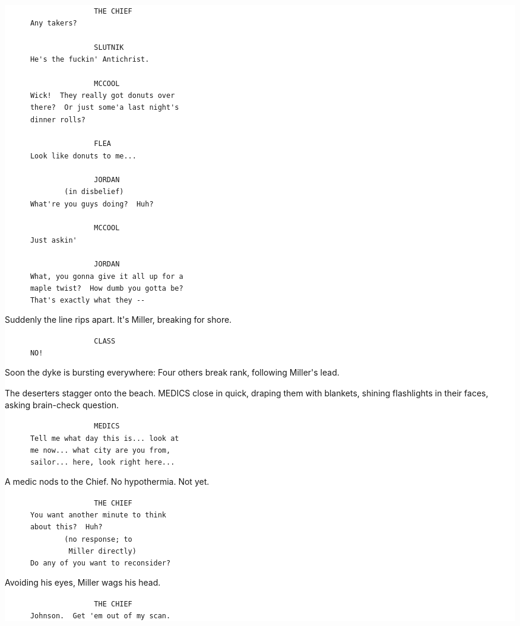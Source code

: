                         THE CHIEF
          Any takers?

                         SLUTNIK
          He's the fuckin' Antichrist.

                         MCCOOL
          Wick!  They really got donuts over
          there?  Or just some'a last night's
          dinner rolls?

                         FLEA
          Look like donuts to me...

                         JORDAN
                  (in disbelief)
          What're you guys doing?  Huh?

                         MCCOOL
          Just askin'

                         JORDAN
          What, you gonna give it all up for a
          maple twist?  How dumb you gotta be?
          That's exactly what they --

Suddenly the line rips apart.  It's Miller, breaking for
shore.

                         CLASS
          NO!

Soon the dyke is bursting everywhere:  Four others break
rank, following Miller's lead.

The deserters stagger onto the beach.  MEDICS close in
quick, draping them with blankets, shining flashlights in
their faces, asking brain-check question.

                         MEDICS
          Tell me what day this is... look at
          me now... what city are you from,
          sailor... here, look right here...

A medic nods to the Chief.  No hypothermia.  Not yet.

                         THE CHIEF
          You want another minute to think
          about this?  Huh?
                  (no response; to
                   Miller directly)
          Do any of you want to reconsider?

Avoiding his eyes, Miller wags his head.

                         THE CHIEF
          Johnson.  Get 'em out of my scan.
